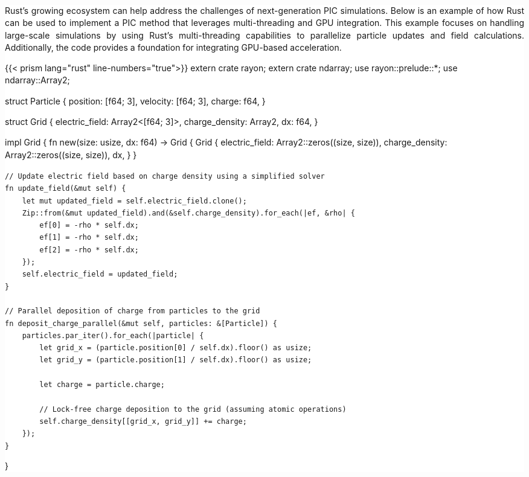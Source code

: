 <p style="text-align: justify;">
Rust’s growing ecosystem can help address the challenges of next-generation PIC simulations. Below is an example of how Rust can be used to implement a PIC method that leverages multi-threading and GPU integration. This example focuses on handling large-scale simulations by using Rust’s multi-threading capabilities to parallelize particle updates and field calculations. Additionally, the code provides a foundation for integrating GPU-based acceleration.
</p>

{{< prism lang="rust" line-numbers="true">}}
extern crate rayon;
extern crate ndarray;
use rayon::prelude::*;
use ndarray::Array2;

struct Particle {
    position: [f64; 3],
    velocity: [f64; 3],
    charge: f64,
}

struct Grid {
    electric_field: Array2<[f64; 3]>,
    charge_density: Array2<f64>,
    dx: f64,
}

impl Grid {
    fn new(size: usize, dx: f64) -> Grid {
        Grid {
            electric_field: Array2::zeros((size, size)),
            charge_density: Array2::zeros((size, size)),
            dx,
        }
    }

    // Update electric field based on charge density using a simplified solver
    fn update_field(&mut self) {
        let mut updated_field = self.electric_field.clone();
        Zip::from(&mut updated_field).and(&self.charge_density).for_each(|ef, &rho| {
            ef[0] = -rho * self.dx;
            ef[1] = -rho * self.dx;
            ef[2] = -rho * self.dx;
        });
        self.electric_field = updated_field;
    }

    // Parallel deposition of charge from particles to the grid
    fn deposit_charge_parallel(&mut self, particles: &[Particle]) {
        particles.par_iter().for_each(|particle| {
            let grid_x = (particle.position[0] / self.dx).floor() as usize;
            let grid_y = (particle.position[1] / self.dx).floor() as usize;

            let charge = particle.charge;

            // Lock-free charge deposition to the grid (assuming atomic operations)
            self.charge_density[[grid_x, grid_y]] += charge;
        });
    }
}
